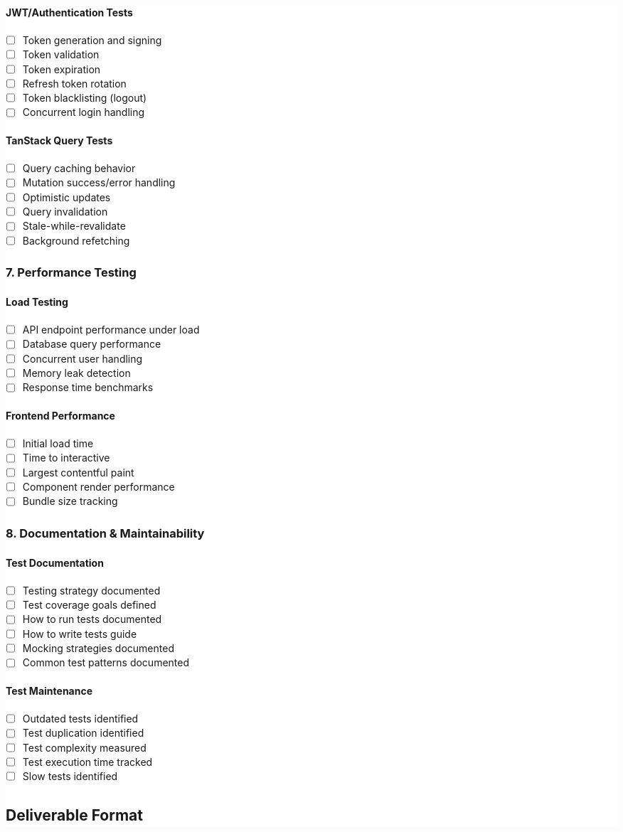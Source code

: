 #### JWT/Authentication Tests
- [ ] Token generation and signing
- [ ] Token validation
- [ ] Token expiration
- [ ] Refresh token rotation
- [ ] Token blacklisting (logout)
- [ ] Concurrent login handling

#### TanStack Query Tests
- [ ] Query caching behavior
- [ ] Mutation success/error handling
- [ ] Optimistic updates
- [ ] Query invalidation
- [ ] Stale-while-revalidate
- [ ] Background refetching

### 7. Performance Testing

#### Load Testing
- [ ] API endpoint performance under load
- [ ] Database query performance
- [ ] Concurrent user handling
- [ ] Memory leak detection
- [ ] Response time benchmarks

#### Frontend Performance
- [ ] Initial load time
- [ ] Time to interactive
- [ ] Largest contentful paint
- [ ] Component render performance
- [ ] Bundle size tracking

### 8. Documentation & Maintainability

#### Test Documentation
- [ ] Testing strategy documented
- [ ] Test coverage goals defined
- [ ] How to run tests documented
- [ ] How to write tests guide
- [ ] Mocking strategies documented
- [ ] Common test patterns documented

#### Test Maintenance
- [ ] Outdated tests identified
- [ ] Test duplication identified
- [ ] Test complexity measured
- [ ] Test execution time tracked
- [ ] Slow tests identified

## Deliverable Format
